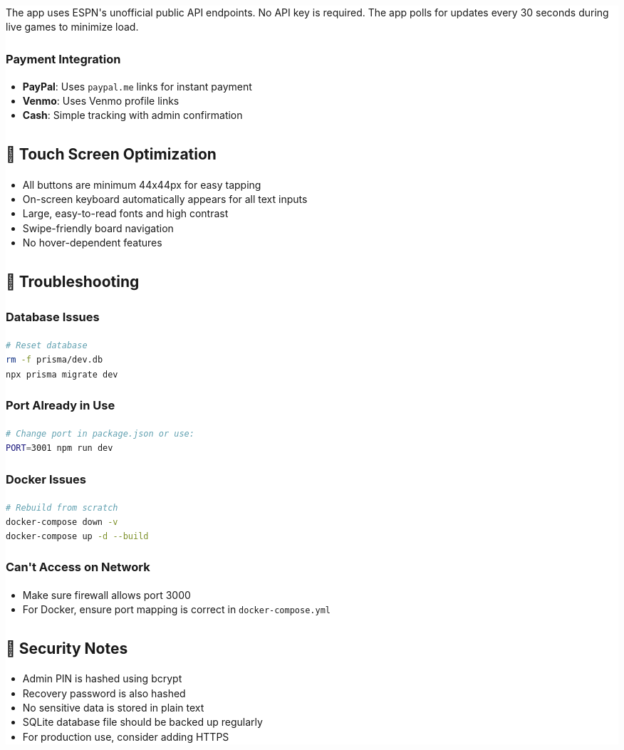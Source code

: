 The app uses ESPN's unofficial public API endpoints. No API key is required. The app polls for updates every 30 seconds during live games to minimize load.

### Payment Integration

- **PayPal**: Uses `paypal.me` links for instant payment
- **Venmo**: Uses Venmo profile links
- **Cash**: Simple tracking with admin confirmation

## 📱 Touch Screen Optimization

- All buttons are minimum 44x44px for easy tapping
- On-screen keyboard automatically appears for all text inputs
- Large, easy-to-read fonts and high contrast
- Swipe-friendly board navigation
- No hover-dependent features

## 🐛 Troubleshooting

### Database Issues
```bash
# Reset database
rm -f prisma/dev.db
npx prisma migrate dev
```

### Port Already in Use
```bash
# Change port in package.json or use:
PORT=3001 npm run dev
```

### Docker Issues
```bash
# Rebuild from scratch
docker-compose down -v
docker-compose up -d --build
```

### Can't Access on Network
- Make sure firewall allows port 3000
- For Docker, ensure port mapping is correct in `docker-compose.yml`

## 🔐 Security Notes

- Admin PIN is hashed using bcrypt
- Recovery password is also hashed
- No sensitive data is stored in plain text
- SQLite database file should be backed up regularly
- For production use, consider adding HTTPS
